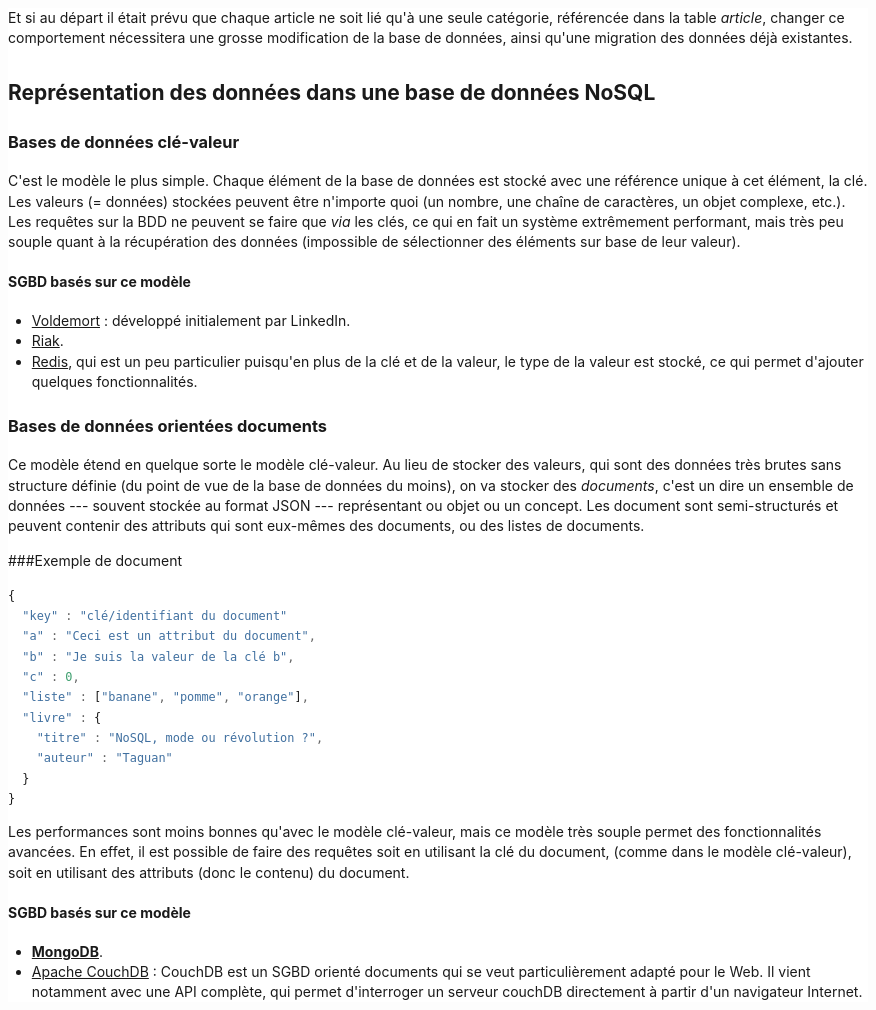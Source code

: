 Et si au départ il était prévu que chaque article ne soit lié qu'à une seule catégorie, référencée dans la table *article*, changer ce comportement nécessitera une grosse modification de la base de données, ainsi qu'une migration des données déjà existantes.

## Représentation des données dans une base de données NoSQL

### Bases de données clé-valeur

C'est le modèle le plus simple. Chaque élément de la base de données est stocké avec une référence unique à cet élément, la clé. Les valeurs (= données) stockées peuvent être n'importe quoi (un nombre, une chaîne de caractères, un objet complexe, etc.). Les requêtes sur la BDD ne peuvent se faire que *via* les clés, ce qui en fait un système extrêmement performant, mais très peu souple quant à la récupération des données (impossible de sélectionner des éléments sur base de leur valeur).

#### SGBD basés sur ce modèle

- [Voldemort](http://www.project-voldemort.com/voldemort/) : développé initialement par LinkedIn.
- [Riak](http://basho.com/riak/).
- [Redis](http://redis.io/), qui est un peu particulier puisqu'en plus de la clé et de la valeur, le type de la valeur est stocké, ce qui permet d'ajouter quelques fonctionnalités.

### Bases de données orientées documents

Ce modèle étend en quelque sorte le modèle clé-valeur. Au lieu de stocker des valeurs, qui sont des données très brutes sans structure définie (du point de vue de la base de données du moins), on va stocker des *documents*, c'est un dire un ensemble de données --- souvent stockée au format JSON --- représentant ou objet ou un concept. Les document sont semi-structurés et peuvent contenir des attributs qui sont eux-mêmes des documents, ou des listes de documents.

###Exemple de document

```javascript
{
  "key" : "clé/identifiant du document"
  "a" : "Ceci est un attribut du document",
  "b" : "Je suis la valeur de la clé b",
  "c" : 0,
  "liste" : ["banane", "pomme", "orange"],
  "livre" : {
    "titre" : "NoSQL, mode ou révolution ?",
    "auteur" : "Taguan"
  }
}
```

Les performances sont moins bonnes qu'avec le modèle clé-valeur, mais ce modèle très souple permet des fonctionnalités avancées. En effet, il est possible de faire des requêtes soit en utilisant la clé du document, (comme dans le modèle clé-valeur), soit en utilisant des attributs (donc le contenu) du document. 

#### SGBD basés sur ce modèle

- [**MongoDB**](http://www.mongodb.org/).
- [Apache CouchDB](http://couchdb.apache.org/) : CouchDB est un SGBD orienté documents qui se veut particulièrement adapté pour le Web. Il vient notamment avec une API complète, qui permet d'interroger un serveur couchDB directement à partir d'un navigateur Internet.


[^agno]: « agnostique » n'est pas à prendre au sens spirituel du terme, mais bien au sens littéral. Ce mot vient du grec ancien ἄγνωστος *agnôstos*, ignorant. Dire que les bases de données relationnelles se veulent agnostiques des application qui les utilisent veut dire qu'on ne fait aucune hypothèse sur la manière dont les applications vont utiliser la base de données lorsqu'on la met en place. C'est donc aux applications à s'adapter à la modélisation des données dans la base.